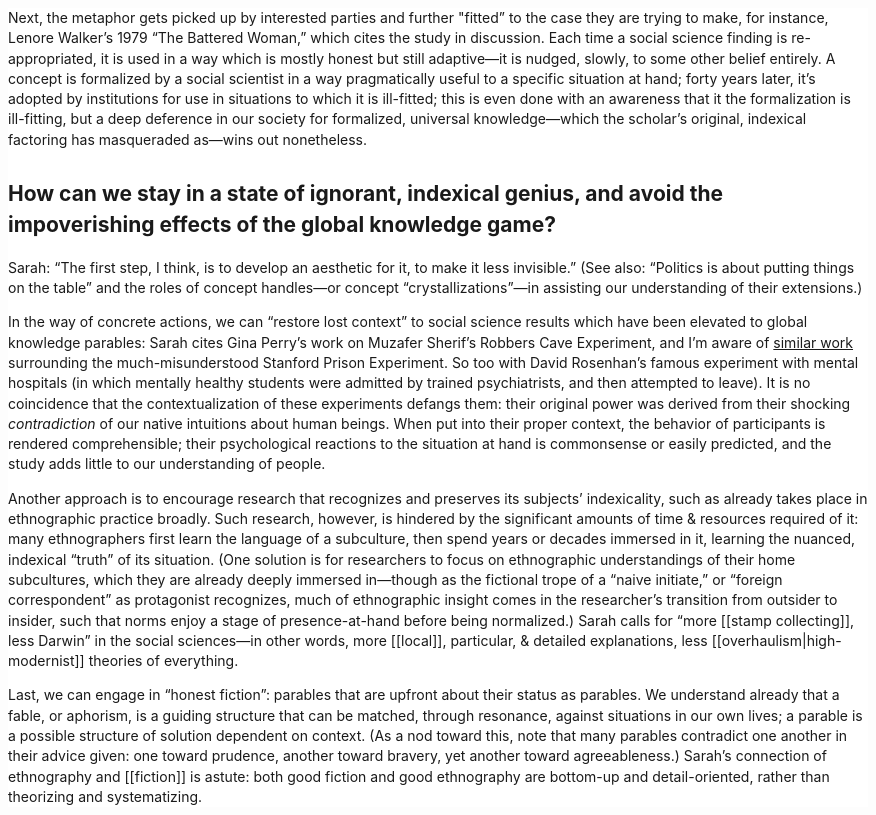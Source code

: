 Next, the metaphor gets picked up by interested parties and further "fitted” to the case they are trying to make, for instance, Lenore Walker’s 1979 “The Battered Woman,” which cites the study in discussion. Each time a social science finding is re-appropriated, it is used in a way which is mostly honest but still adaptive—it is nudged, slowly, to some other belief entirely. A concept is formalized by a social scientist in a way pragmatically useful to a specific situation at hand; forty years later, it’s adopted by institutions for use in situations to which it is ill-fitted; this is even done with an awareness that it the formalization is ill-fitting, but a deep deference in our society for formalized, universal knowledge—which the scholar’s original, indexical factoring has masqueraded as—wins out nonetheless.

## How can we stay in a state of ignorant, indexical genius, and avoid the impoverishing effects of the global knowledge game?

Sarah: “The first step, I think, is to develop an aesthetic for it, to make it less invisible.” (See also: “Politics is about putting things on the table” and the roles of concept handles—or concept “crystallizations”—in assisting our understanding of their extensions.) 

In the way of concrete actions, we can “restore lost context” to social science results which have been elevated to global knowledge parables: Sarah cites Gina Perry’s work on Muzafer Sherif’s Robbers Cave Experiment, and I’m aware of [similar work](http://rationallyspeakingpodcast.org/show/rs-241-thibault-le-texier-on-debunking-the-stanford-prison-e.html) surrounding the much-misunderstood Stanford Prison Experiment. So too with David Rosenhan’s famous experiment with mental hospitals (in which mentally healthy students were admitted by trained psychiatrists, and then attempted to leave). It is no coincidence that the contextualization of these experiments defangs them: their original power was derived from their shocking _contradiction_ of our native intuitions about human beings. When put into their proper context, the behavior of participants is rendered comprehensible; their psychological reactions to the situation at hand is commonsense or easily predicted, and the study adds little to our understanding of people.  

Another approach is to encourage research that recognizes and preserves its subjects’ indexicality, such as already takes place in ethnographic practice broadly. Such research, however, is hindered by the significant amounts of time & resources required of it: many ethnographers first learn the language of a subculture, then spend years or decades immersed in it, learning the nuanced, indexical “truth” of its situation. (One solution is for researchers to focus on ethnographic understandings of their home subcultures, which they are already deeply immersed in—though as the fictional trope of a “naive initiate,” or “foreign correspondent” as protagonist recognizes, much of ethnographic insight comes in the researcher’s transition from outsider to insider, such that norms enjoy a stage of presence-at-hand before being normalized.) Sarah calls for “more [[stamp collecting]], less Darwin” in the social sciences—in other words, more [[local]], particular, & detailed explanations, less [[overhaulism|high-modernist]] theories of everything.

Last, we can engage in “honest fiction”: parables that are upfront about their status as parables. We understand already that a fable, or aphorism, is a guiding structure that can be matched, through resonance, against situations in our own lives; a parable is a possible structure of solution dependent on context. (As a nod toward this, note that many parables contradict one another in their advice given: one toward prudence, another toward bravery, yet another toward agreeableness.) Sarah’s connection of ethnography and [[fiction]] is astute: both good fiction and good ethnography are bottom-up and detail-oriented, rather than theorizing and systematizing.